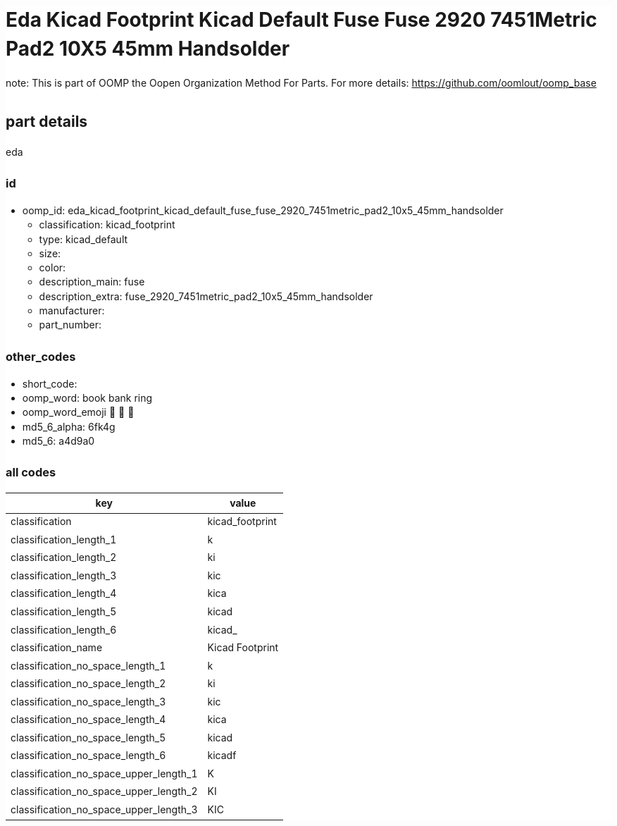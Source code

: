 # Eda Kicad Footprint Kicad Default Fuse Fuse 2920 7451Metric Pad2 10X5 45mm Handsolder  

note: This is part of OOMP the Oopen Organization Method For Parts. For more details: https://github.com/oomlout/oomp_base

##  part details



eda

### id
* oomp_id: eda_kicad_footprint_kicad_default_fuse_fuse_2920_7451metric_pad2_10x5_45mm_handsolder
  * classification: kicad_footprint
  * type: kicad_default
  * size: 
  * color: 
  * description_main: fuse
  * description_extra: fuse_2920_7451metric_pad2_10x5_45mm_handsolder
  * manufacturer: 
  * part_number: 

### other_codes
* short_code: 
* oomp_word: book bank ring
* oomp_word_emoji :book: :bank: :ring:
* md5_6_alpha: 6fk4g
* md5_6: a4d9a0

### all codes 
| key | value |  
| --- | --- |  
| classification | kicad_footprint |  
| classification_length_1 | k |  
| classification_length_2 | ki |  
| classification_length_3 | kic |  
| classification_length_4 | kica |  
| classification_length_5 | kicad |  
| classification_length_6 | kicad_ |  
| classification_name | Kicad Footprint |  
| classification_no_space_length_1 | k |  
| classification_no_space_length_2 | ki |  
| classification_no_space_length_3 | kic |  
| classification_no_space_length_4 | kica |  
| classification_no_space_length_5 | kicad |  
| classification_no_space_length_6 | kicadf |  
| classification_no_space_upper_length_1 | K |  
| classification_no_space_upper_length_2 | KI |  
| classification_no_space_upper_length_3 | KIC |  
